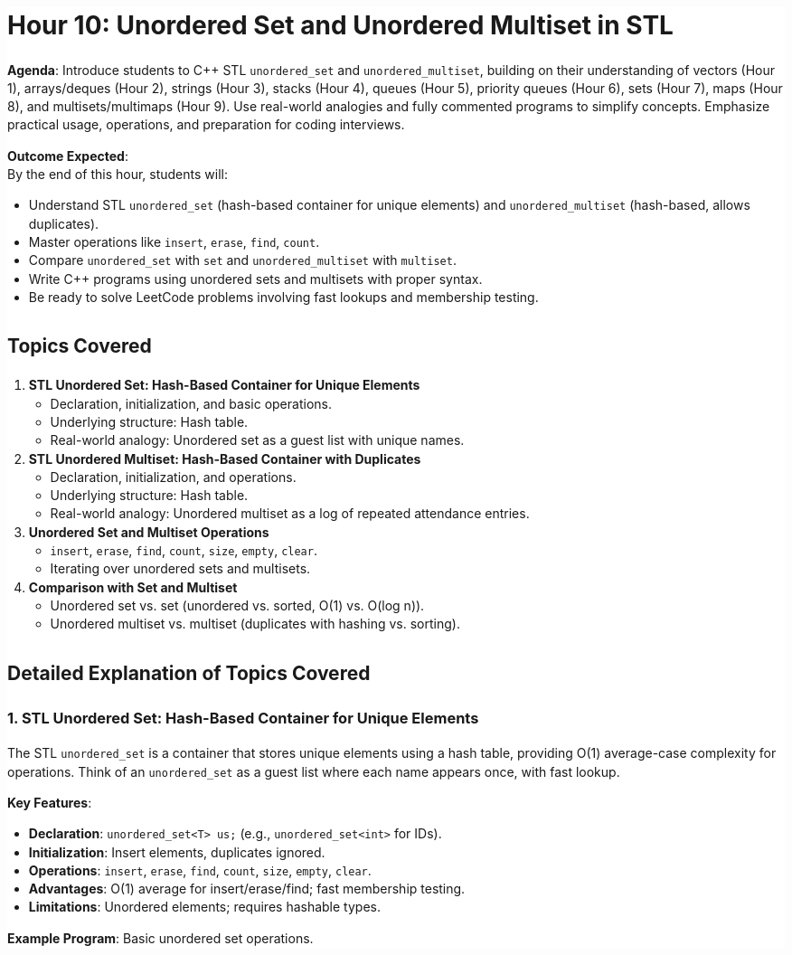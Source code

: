 # Hour 10: Unordered Set and Unordered Multiset in STL

**Agenda**: Introduce students to C++ STL `unordered_set` and `unordered_multiset`, building on their understanding of vectors (Hour 1), arrays/deques (Hour 2), strings (Hour 3), stacks (Hour 4), queues (Hour 5), priority queues (Hour 6), sets (Hour 7), maps (Hour 8), and multisets/multimaps (Hour 9). Use real-world analogies and fully commented programs to simplify concepts. Emphasize practical usage, operations, and preparation for coding interviews.

**Outcome Expected**:  
By the end of this hour, students will:  
- Understand STL `unordered_set` (hash-based container for unique elements) and `unordered_multiset` (hash-based, allows duplicates).  
- Master operations like `insert`, `erase`, `find`, `count`.  
- Compare `unordered_set` with `set` and `unordered_multiset` with `multiset`.  
- Write C++ programs using unordered sets and multisets with proper syntax.  
- Be ready to solve LeetCode problems involving fast lookups and membership testing.

## Topics Covered
1. **STL Unordered Set: Hash-Based Container for Unique Elements**  
   - Declaration, initialization, and basic operations.  
   - Underlying structure: Hash table.  
   - Real-world analogy: Unordered set as a guest list with unique names.  
2. **STL Unordered Multiset: Hash-Based Container with Duplicates**  
   - Declaration, initialization, and operations.  
   - Underlying structure: Hash table.  
   - Real-world analogy: Unordered multiset as a log of repeated attendance entries.  
3. **Unordered Set and Multiset Operations**  
   - `insert`, `erase`, `find`, `count`, `size`, `empty`, `clear`.  
   - Iterating over unordered sets and multisets.  
4. **Comparison with Set and Multiset**  
   - Unordered set vs. set (unordered vs. sorted, O(1) vs. O(log n)).  
   - Unordered multiset vs. multiset (duplicates with hashing vs. sorting).  

## Detailed Explanation of Topics Covered

### 1. STL Unordered Set: Hash-Based Container for Unique Elements
The STL `unordered_set` is a container that stores unique elements using a hash table, providing O(1) average-case complexity for operations. Think of an `unordered_set` as a guest list where each name appears once, with fast lookup.

**Key Features**:  
- **Declaration**: `unordered_set<T> us;` (e.g., `unordered_set<int>` for IDs).  
- **Initialization**: Insert elements, duplicates ignored.  
- **Operations**: `insert`, `erase`, `find`, `count`, `size`, `empty`, `clear`.  
- **Advantages**: O(1) average for insert/erase/find; fast membership testing.  
- **Limitations**: Unordered elements; requires hashable types.

**Example Program**: Basic unordered set operations.
